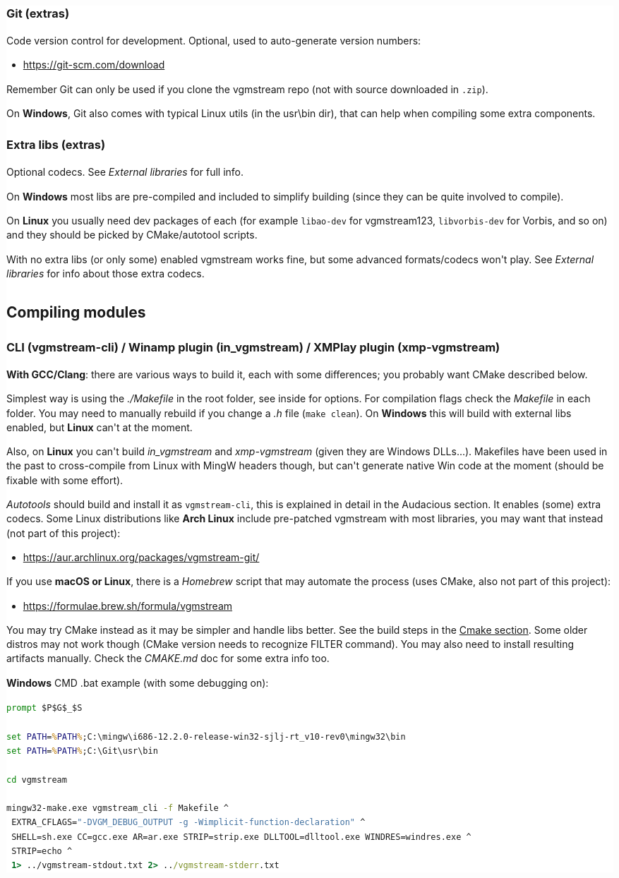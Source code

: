 ### Git (extras)
Code version control for development. Optional, used to auto-generate version numbers:
- https://git-scm.com/download

Remember Git can only be used if you clone the vgmstream repo (not with source downloaded in `.zip`).

On **Windows**, Git also comes with typical Linux utils (in the usr\bin dir), that can help when compiling some extra components.

### Extra libs (extras)
Optional codecs. See *External libraries* for full info.

On **Windows** most libs are pre-compiled and included to simplify building (since they can be quite involved to compile).

On **Linux** you usually need dev packages of each (for example `libao-dev` for vgmstream123, `libvorbis-dev` for Vorbis, and so on) and they should be picked by CMake/autotool scripts.

With no extra libs (or only some) enabled vgmstream works fine, but some advanced formats/codecs won't play. See *External libraries* for info about those extra codecs.


## Compiling modules

### CLI (vgmstream-cli) / Winamp plugin (in_vgmstream) / XMPlay plugin (xmp-vgmstream)

**With GCC/Clang**: there are various ways to build it, each with some differences; you probably want CMake described below.

Simplest way is using the *./Makefile* in the root folder, see inside for options. For compilation flags check the *Makefile* in each folder. You may need to manually rebuild if you change a *.h* file (`make clean`). On **Windows** this will build with external libs enabled, but **Linux** can't at the moment.

Also, on **Linux** you can't build *in_vgmstream* and *xmp-vgmstream* (given they are Windows DLLs...). Makefiles have been used in the past to cross-compile from Linux with MingW headers though, but can't generate native Win code at the moment (should be fixable with some effort).

*Autotools* should build and install it as `vgmstream-cli`, this is explained in detail in the Audacious section. It enables (some) extra codecs. Some Linux distributions like **Arch Linux** include pre-patched vgmstream with most libraries, you may want that instead (not part of this project):
- https://aur.archlinux.org/packages/vgmstream-git/

If you use **macOS or Linux**, there is a *Homebrew* script that may automate the process (uses CMake, also not part of this project):
- https://formulae.brew.sh/formula/vgmstream

You may try CMake instead as it may be simpler and handle libs better. See the build steps in the [Cmake section](#cmake-builds). Some older distros may not work though (CMake version needs to recognize FILTER command). You may also need to install resulting artifacts manually. Check the *CMAKE.md* doc for some extra info too.

**Windows** CMD .bat example (with some debugging on):
```bat
prompt $P$G$_$S

set PATH=%PATH%;C:\mingw\i686-12.2.0-release-win32-sjlj-rt_v10-rev0\mingw32\bin
set PATH=%PATH%;C:\Git\usr\bin

cd vgmstream

mingw32-make.exe vgmstream_cli -f Makefile ^
 EXTRA_CFLAGS="-DVGM_DEBUG_OUTPUT -g -Wimplicit-function-declaration" ^
 SHELL=sh.exe CC=gcc.exe AR=ar.exe STRIP=strip.exe DLLTOOL=dlltool.exe WINDRES=windres.exe ^
 STRIP=echo ^
 1> ../vgmstream-stdout.txt 2> ../vgmstream-stderr.txt
```